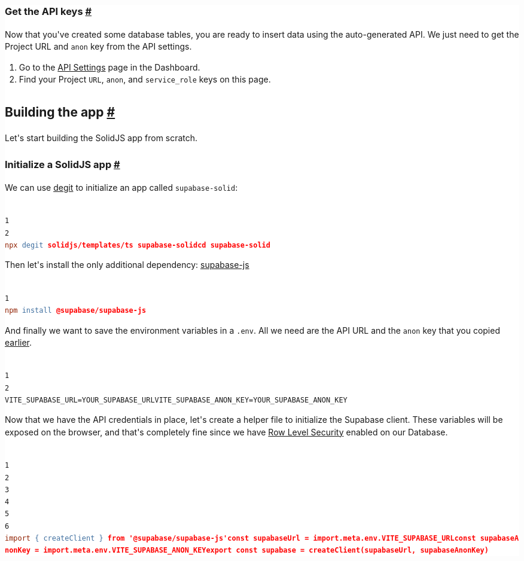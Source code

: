 ### Get the API keys [\#](https://supabase.com/docs/guides/getting-started/tutorials/with-solidjs\#get-the-api-keys)

Now that you've created some database tables, you are ready to insert data using the auto-generated API.
We just need to get the Project URL and `anon` key from the API settings.

1. Go to the [API Settings](https://supabase.com/dashboard/project/_/settings/api) page in the Dashboard.
2. Find your Project `URL`, `anon`, and `service_role` keys on this page.

## Building the app [\#](https://supabase.com/docs/guides/getting-started/tutorials/with-solidjs\#building-the-app)

Let's start building the SolidJS app from scratch.

### Initialize a SolidJS app [\#](https://supabase.com/docs/guides/getting-started/tutorials/with-solidjs\#initialize-a-solidjs-app)

We can use [degit](https://github.com/Rich-Harris/degit) to initialize an app called `supabase-solid`:

```flex

1
2
npx degit solidjs/templates/ts supabase-solidcd supabase-solid
```

Then let's install the only additional dependency: [supabase-js](https://github.com/supabase/supabase-js)

```flex

1
npm install @supabase/supabase-js
```

And finally we want to save the environment variables in a `.env`.
All we need are the API URL and the `anon` key that you copied [earlier](https://supabase.com/docs/guides/getting-started/tutorials/with-solidjs#get-the-api-keys).

```flex

1
2
VITE_SUPABASE_URL=YOUR_SUPABASE_URLVITE_SUPABASE_ANON_KEY=YOUR_SUPABASE_ANON_KEY
```

Now that we have the API credentials in place, let's create a helper file to initialize the Supabase client. These variables will be exposed
on the browser, and that's completely fine since we have [Row Level Security](https://supabase.com/docs/guides/auth#row-level-security) enabled on our Database.

```flex

1
2
3
4
5
6
import { createClient } from '@supabase/supabase-js'const supabaseUrl = import.meta.env.VITE_SUPABASE_URLconst supabaseAnonKey = import.meta.env.VITE_SUPABASE_ANON_KEYexport const supabase = createClient(supabaseUrl, supabaseAnonKey)
```

